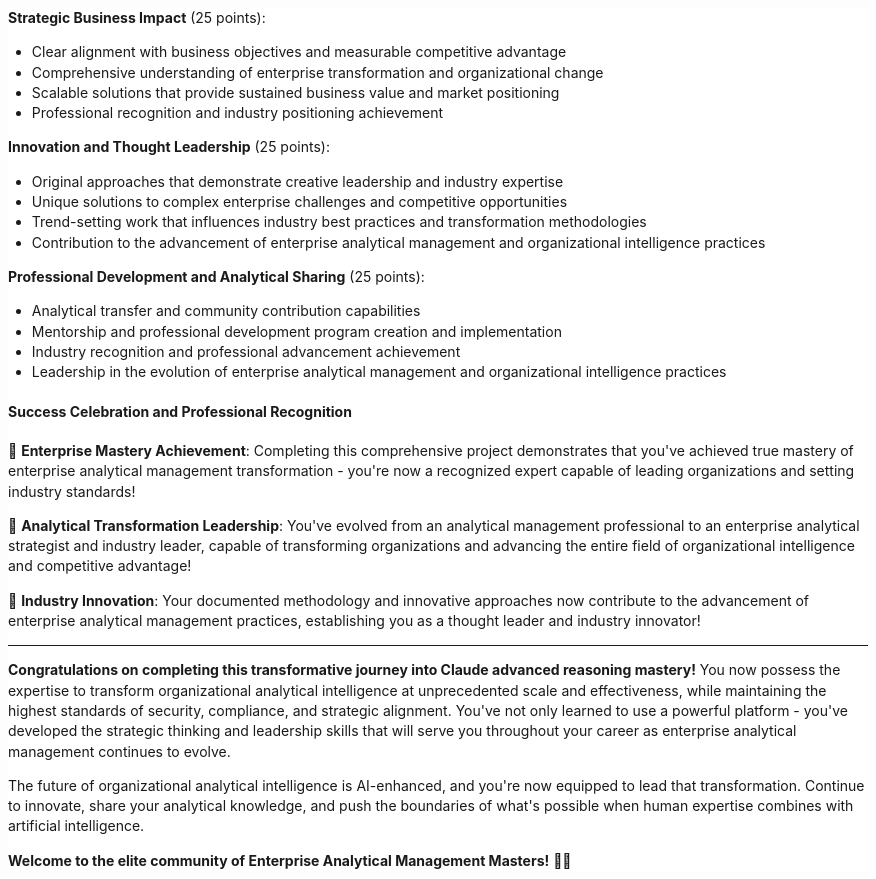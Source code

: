 **Strategic Business Impact** (25 points):
- Clear alignment with business objectives and measurable competitive advantage
- Comprehensive understanding of enterprise transformation and organizational change
- Scalable solutions that provide sustained business value and market positioning
- Professional recognition and industry positioning achievement

**Innovation and Thought Leadership** (25 points):
- Original approaches that demonstrate creative leadership and industry expertise
- Unique solutions to complex enterprise challenges and competitive opportunities
- Trend-setting work that influences industry best practices and transformation methodologies
- Contribution to the advancement of enterprise analytical management and organizational intelligence practices

**Professional Development and Analytical Sharing** (25 points):
- Analytical transfer and community contribution capabilities
- Mentorship and professional development program creation and implementation
- Industry recognition and professional advancement achievement
- Leadership in the evolution of enterprise analytical management and organizational intelligence practices

#### Success Celebration and Professional Recognition

🎉 **Enterprise Mastery Achievement**: Completing this comprehensive project demonstrates that you've achieved true mastery of enterprise analytical management transformation - you're now a recognized expert capable of leading organizations and setting industry standards!

🎉 **Analytical Transformation Leadership**: You've evolved from an analytical management professional to an enterprise analytical strategist and industry leader, capable of transforming organizations and advancing the entire field of organizational intelligence and competitive advantage!

🎉 **Industry Innovation**: Your documented methodology and innovative approaches now contribute to the advancement of enterprise analytical management practices, establishing you as a thought leader and industry innovator!

---

**Congratulations on completing this transformative journey into Claude advanced reasoning mastery!** You now possess the expertise to transform organizational analytical intelligence at unprecedented scale and effectiveness, while maintaining the highest standards of security, compliance, and strategic alignment. You've not only learned to use a powerful platform - you've developed the strategic thinking and leadership skills that will serve you throughout your career as enterprise analytical management continues to evolve.

The future of organizational analytical intelligence is AI-enhanced, and you're now equipped to lead that transformation. Continue to innovate, share your analytical knowledge, and push the boundaries of what's possible when human expertise combines with artificial intelligence.

**Welcome to the elite community of Enterprise Analytical Management Masters!** 🚀🧠

